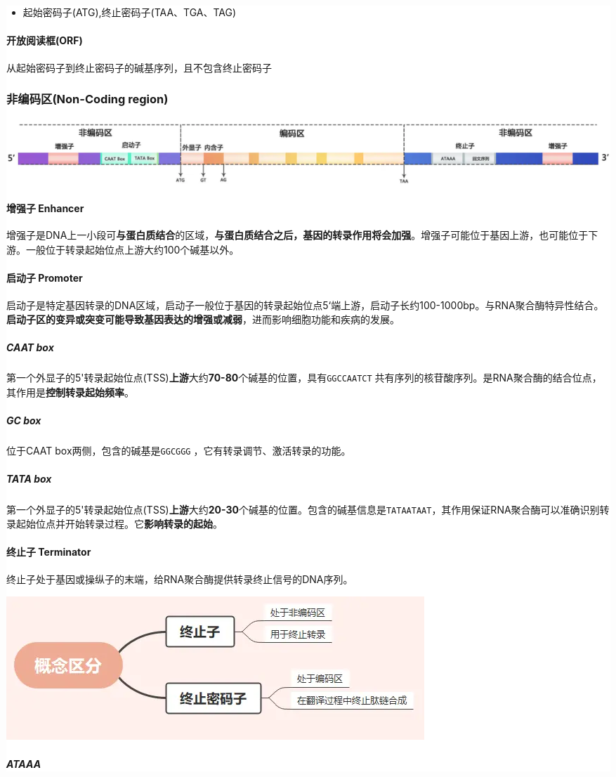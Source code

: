 - 起始密码子(ATG),终止密码子(TAA、TGA、TAG)


#### 开放阅读框(ORF)

  从起始密码子到终止密码子的碱基序列，且不包含终止密码子

### 非编码区(Non-Coding region)

![img](../assets/webp-1713421826753-10.webp)

#### 增强子 Enhancer

增强子是DNA上一小段可**与蛋白质结合**的区域，**与蛋白质结合之后，基因的转录作用将会加强**。增强子可能位于基因上游，也可能位于下游。一般位于转录起始位点上游大约100个碱基以外。

#### 启动子 Promoter

启动子是特定基因转录的DNA区域，启动子一般位于基因的转录起始位点5‘端上游，启动子长约100-1000bp。与RNA聚合酶特异性结合。**启动子区的变异或突变可能导致基因表达的增强或减弱**，进而影响细胞功能和疾病的发展。

##### CAAT box

第一个外显子的5'转录起始位点(TSS)**上游**大约**70-80**个碱基的位置，具有`GGCCAATCT` 共有序列的核苷酸序列。是RNA聚合酶的结合位点，其作用是**控制转录起始频率**。

##### GC box

位于CAAT box两侧，包含的碱基是`GGCGGG` ，它有转录调节、激活转录的功能。

##### TATA box

第一个外显子的5'转录起始位点(TSS)**上游**大约**20-30**个碱基的位置。包含的碱基信息是`TATAATAAT`，其作用保证RNA聚合酶可以准确识别转录起始位点并开始转录过程。它**影响转录的起始**。

#### 终止子 Terminator

终止子处于基因或操纵子的末端，给RNA聚合酶提供转录终止信号的DNA序列。

![img](../assets/webp-1713422405527-13.webp)

##### ATAAA
